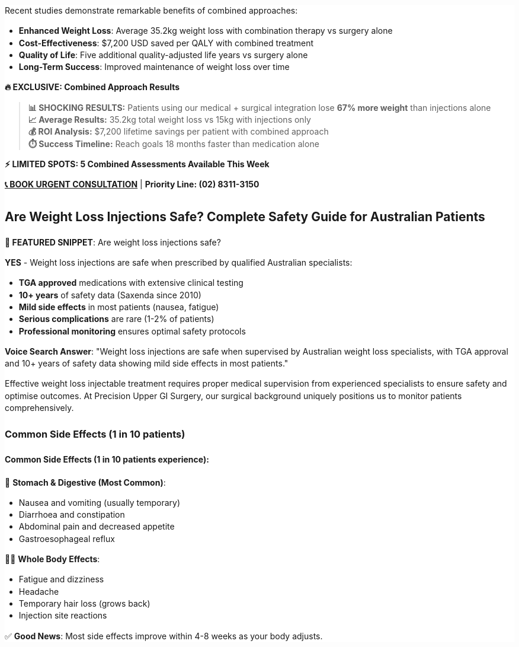 Recent studies demonstrate remarkable benefits of combined approaches:
- **Enhanced Weight Loss**: Average 35.2kg weight loss with combination therapy vs surgery alone
- **Cost-Effectiveness**: $7,200 USD saved per QALY with combined treatment
- **Quality of Life**: Five additional quality-adjusted life years vs surgery alone
- **Long-Term Success**: Improved maintenance of weight loss over time

**🔥 EXCLUSIVE: Combined Approach Results**

> **📊 SHOCKING RESULTS:** Patients using our medical + surgical integration lose **67% more weight** than injections alone  
> **📈 Average Results:** 35.2kg total weight loss vs 15kg with injections only  
> **💰 ROI Analysis:** $7,200 lifetime savings per patient with combined approach  
> **⏱️ Success Timeline:** Reach goals 18 months faster than medication alone

**⚡ LIMITED SPOTS: 5 Combined Assessments Available This Week**

[**📞 BOOK URGENT CONSULTATION**](#consultation) | **Priority Line: (02) 8311-3150**

## Are Weight Loss Injections Safe? Complete Safety Guide for Australian Patients

**🔄 FEATURED SNIPPET**: Are weight loss injections safe?

**YES** - Weight loss injections are safe when prescribed by qualified Australian specialists:
- **TGA approved** medications with extensive clinical testing
- **10+ years** of safety data (Saxenda since 2010)
- **Mild side effects** in most patients (nausea, fatigue)
- **Serious complications** are rare (1-2% of patients)
- **Professional monitoring** ensures optimal safety protocols

**Voice Search Answer**: "Weight loss injections are safe when supervised by Australian weight loss specialists, with TGA approval and 10+ years of safety data showing mild side effects in most patients."

Effective weight loss injectable treatment requires proper medical supervision from experienced specialists to ensure safety and optimise outcomes. At Precision Upper GI Surgery, our surgical background uniquely positions us to monitor patients comprehensively.

### Common Side Effects (1 in 10 patients)

#### Common Side Effects (1 in 10 patients experience):

🤢 **Stomach & Digestive (Most Common)**:
- Nausea and vomiting (usually temporary)
- Diarrhoea and constipation  
- Abdominal pain and decreased appetite
- Gastroesophageal reflux

😵‍💫 **Whole Body Effects**:
- Fatigue and dizziness
- Headache
- Temporary hair loss (grows back)
- Injection site reactions

✅ **Good News**: Most side effects improve within 4-8 weeks as your body adjusts.
